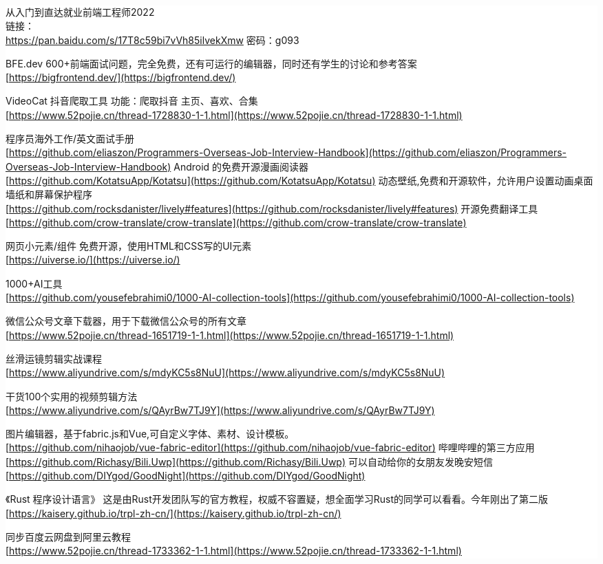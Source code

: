 从入门到直达就业前端工程师2022  
链接：<br>https://pan.baidu.com/s/17T8c59bi7vVh85ilvekXmw 密码：g093

BFE.dev
600+前端面试问题，完全免费，还有可运行的编辑器，同时还有学生的讨论和参考答案
<br>[https://bigfrontend.dev/](https://bigfrontend.dev/)

VideoCat 抖音爬取工具 
功能：爬取抖音 主页、喜欢、合集
<br>[https://www.52pojie.cn/thread-1728830-1-1.html](https://www.52pojie.cn/thread-1728830-1-1.html)

程序员海外工作/英文面试手册
<br>[https://github.com/eliaszon/Programmers-Overseas-Job-Interview-Handbook](https://github.com/eliaszon/Programmers-Overseas-Job-Interview-Handbook)
Android 的免费开源漫画阅读器
<br>[https://github.com/KotatsuApp/Kotatsu](https://github.com/KotatsuApp/Kotatsu)
动态壁纸,免费和开源软件，允许用户设置动画桌面墙纸和屏幕保护程序
<br>[https://github.com/rocksdanister/lively#features](https://github.com/rocksdanister/lively#features)
开源免费翻译工具
<br>[https://github.com/crow-translate/crow-translate](https://github.com/crow-translate/crow-translate)



网页小元素/组件
免费开源，使用HTML和CSS写的UI元素
<br>[https://uiverse.io/](https://uiverse.io/)

1000+AI工具
<br>[https://github.com/yousefebrahimi0/1000-AI-collection-tools](https://github.com/yousefebrahimi0/1000-AI-collection-tools)

微信公众号文章下载器，用于下载微信公众号的所有文章
<br>[https://www.52pojie.cn/thread-1651719-1-1.html](https://www.52pojie.cn/thread-1651719-1-1.html)

丝滑运镜剪辑实战课程
<br>[https://www.aliyundrive.com/s/mdyKC5s8NuU](https://www.aliyundrive.com/s/mdyKC5s8NuU)

干货100个实用的视频剪辑方法
<br>[https://www.aliyundrive.com/s/QAyrBw7TJ9Y](https://www.aliyundrive.com/s/QAyrBw7TJ9Y)



图片编辑器，基于fabric.js和Vue,可自定义字体、素材、设计模板。
<br>[https://github.com/nihaojob/vue-fabric-editor](https://github.com/nihaojob/vue-fabric-editor)
哔哩哔哩的第三方应用
<br>[https://github.com/Richasy/Bili.Uwp](https://github.com/Richasy/Bili.Uwp)
可以自动给你的女朋友发晚安短信
<br>[https://github.com/DIYgod/GoodNight](https://github.com/DIYgod/GoodNight)

《Rust 程序设计语言》
这是由Rust开发团队写的官方教程，权威不容置疑，想全面学习Rust的同学可以看看。今年刚出了第二版
<br>[https://kaisery.github.io/trpl-zh-cn/](https://kaisery.github.io/trpl-zh-cn/)

同步百度云网盘到阿里云教程 
<br>[https://www.52pojie.cn/thread-1733362-1-1.html](https://www.52pojie.cn/thread-1733362-1-1.html)
